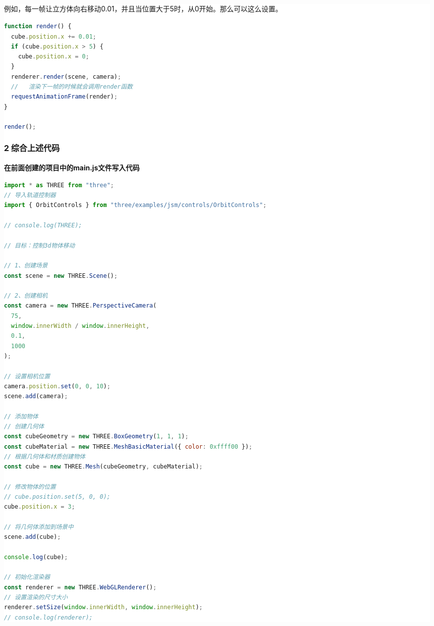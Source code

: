 例如，每一帧让立方体向右移动0.01，并且当位置大于5时，从0开始。那么可以这么设置。

```js
function render() {
  cube.position.x += 0.01;
  if (cube.position.x > 5) {
    cube.position.x = 0;
  }
  renderer.render(scene, camera);
  //   渲染下一帧的时候就会调用render函数
  requestAnimationFrame(render);
}

render();
```

### 2 综合上述代码

**在前面创建的项目中的main.js文件写入代码**

```js
import * as THREE from "three";
// 导入轨道控制器
import { OrbitControls } from "three/examples/jsm/controls/OrbitControls";

// console.log(THREE);

// 目标：控制3d物体移动

// 1、创建场景
const scene = new THREE.Scene();

// 2、创建相机
const camera = new THREE.PerspectiveCamera(
  75,
  window.innerWidth / window.innerHeight,
  0.1,
  1000
);

// 设置相机位置
camera.position.set(0, 0, 10);
scene.add(camera);

// 添加物体
// 创建几何体
const cubeGeometry = new THREE.BoxGeometry(1, 1, 1);
const cubeMaterial = new THREE.MeshBasicMaterial({ color: 0xffff00 });
// 根据几何体和材质创建物体
const cube = new THREE.Mesh(cubeGeometry, cubeMaterial);

// 修改物体的位置
// cube.position.set(5, 0, 0);
cube.position.x = 3;

// 将几何体添加到场景中
scene.add(cube);

console.log(cube);

// 初始化渲染器
const renderer = new THREE.WebGLRenderer();
// 设置渲染的尺寸大小
renderer.setSize(window.innerWidth, window.innerHeight);
// console.log(renderer);
```